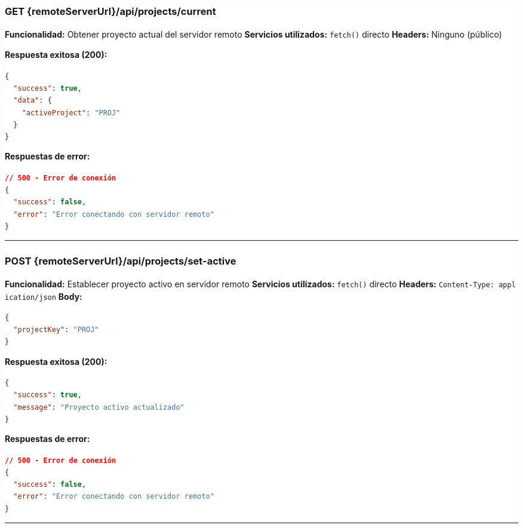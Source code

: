 
### **GET {remoteServerUrl}/api/projects/current**
**Funcionalidad:** Obtener proyecto actual del servidor remoto
**Servicios utilizados:** `fetch()` directo
**Headers:** Ninguno (público)

**Respuesta exitosa (200):**
```json
{
  "success": true,
  "data": {
    "activeProject": "PROJ"
  }
}
```

**Respuestas de error:**
```json
// 500 - Error de conexión
{
  "success": false,
  "error": "Error conectando con servidor remoto"
}
```

---

### **POST {remoteServerUrl}/api/projects/set-active**
**Funcionalidad:** Establecer proyecto activo en servidor remoto
**Servicios utilizados:** `fetch()` directo
**Headers:** `Content-Type: application/json`
**Body:**
```json
{
  "projectKey": "PROJ"
}
```

**Respuesta exitosa (200):**
```json
{
  "success": true,
  "message": "Proyecto activo actualizado"
}
```

**Respuestas de error:**
```json
// 500 - Error de conexión
{
  "success": false,
  "error": "Error conectando con servidor remoto"
}
```

---